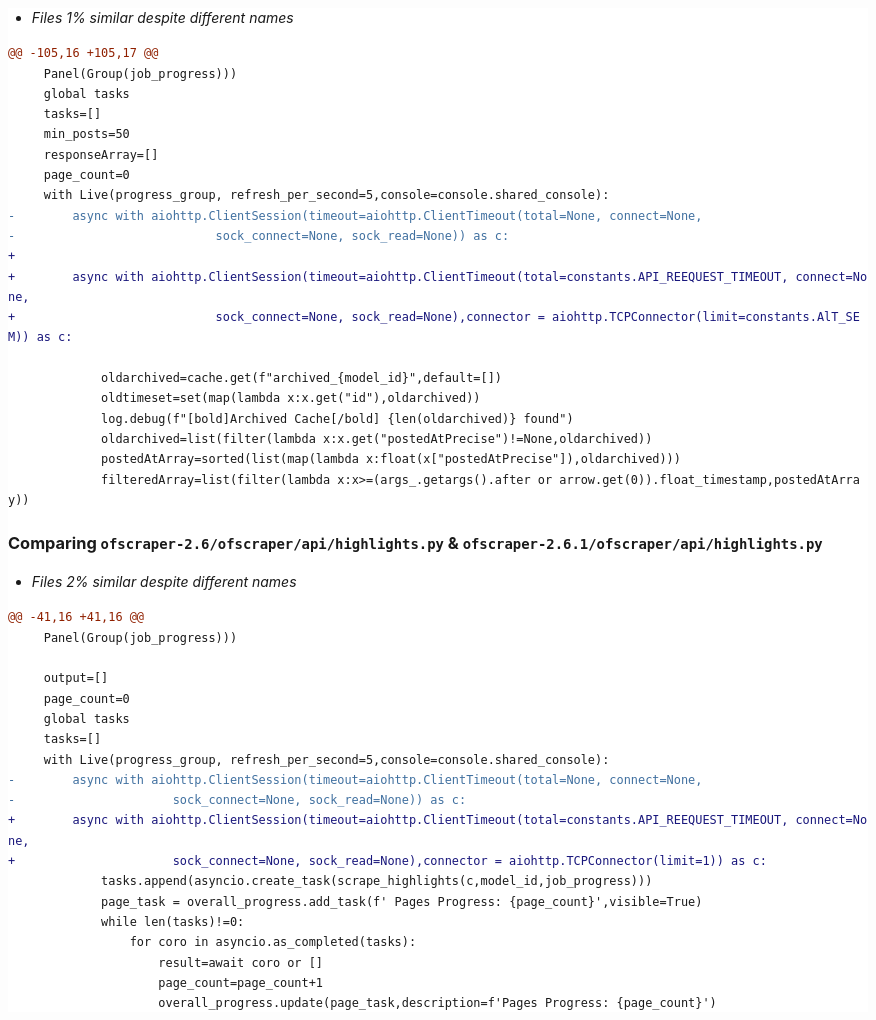  * *Files 1% similar despite different names*

```diff
@@ -105,16 +105,17 @@
     Panel(Group(job_progress)))
     global tasks
     tasks=[]
     min_posts=50
     responseArray=[]
     page_count=0
     with Live(progress_group, refresh_per_second=5,console=console.shared_console): 
-        async with aiohttp.ClientSession(timeout=aiohttp.ClientTimeout(total=None, connect=None,
-                            sock_connect=None, sock_read=None)) as c: 
+        
+        async with aiohttp.ClientSession(timeout=aiohttp.ClientTimeout(total=constants.API_REEQUEST_TIMEOUT, connect=None,
+                            sock_connect=None, sock_read=None),connector = aiohttp.TCPConnector(limit=constants.AlT_SEM)) as c: 
 
             oldarchived=cache.get(f"archived_{model_id}",default=[])
             oldtimeset=set(map(lambda x:x.get("id"),oldarchived))
             log.debug(f"[bold]Archived Cache[/bold] {len(oldarchived)} found")
             oldarchived=list(filter(lambda x:x.get("postedAtPrecise")!=None,oldarchived))
             postedAtArray=sorted(list(map(lambda x:float(x["postedAtPrecise"]),oldarchived)))
             filteredArray=list(filter(lambda x:x>=(args_.getargs().after or arrow.get(0)).float_timestamp,postedAtArray))
```

### Comparing `ofscraper-2.6/ofscraper/api/highlights.py` & `ofscraper-2.6.1/ofscraper/api/highlights.py`

 * *Files 2% similar despite different names*

```diff
@@ -41,16 +41,16 @@
     Panel(Group(job_progress)))
 
     output=[]
     page_count=0
     global tasks
     tasks=[]
     with Live(progress_group, refresh_per_second=5,console=console.shared_console):
-        async with aiohttp.ClientSession(timeout=aiohttp.ClientTimeout(total=None, connect=None,
-                      sock_connect=None, sock_read=None)) as c: 
+        async with aiohttp.ClientSession(timeout=aiohttp.ClientTimeout(total=constants.API_REEQUEST_TIMEOUT, connect=None,
+                      sock_connect=None, sock_read=None),connector = aiohttp.TCPConnector(limit=1)) as c: 
             tasks.append(asyncio.create_task(scrape_highlights(c,model_id,job_progress)))
             page_task = overall_progress.add_task(f' Pages Progress: {page_count}',visible=True) 
             while len(tasks)!=0:
                 for coro in asyncio.as_completed(tasks):
                     result=await coro or []
                     page_count=page_count+1
                     overall_progress.update(page_task,description=f'Pages Progress: {page_count}')
```
